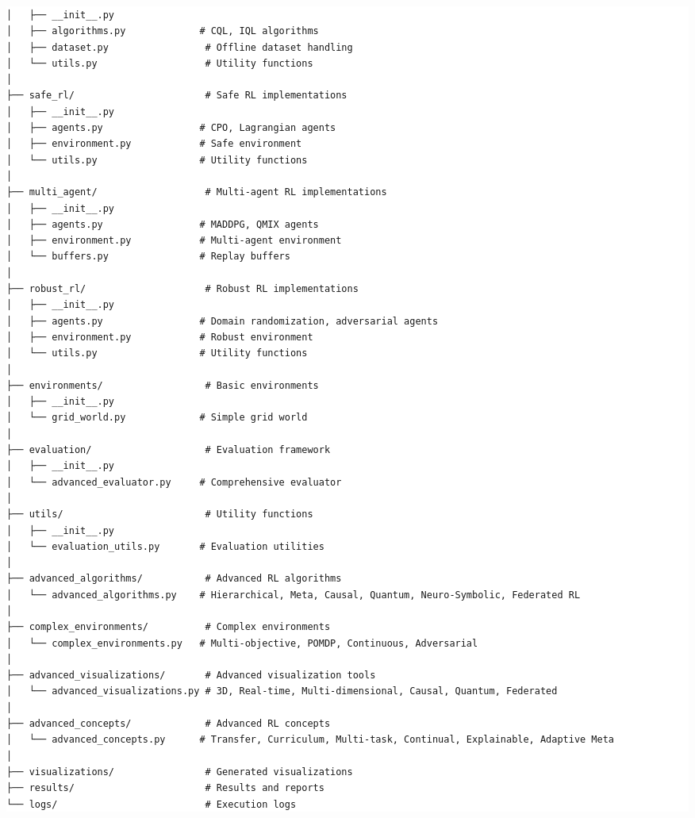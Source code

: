 ```
│   ├── __init__.py
│   ├── algorithms.py             # CQL, IQL algorithms
│   ├── dataset.py                 # Offline dataset handling
│   └── utils.py                   # Utility functions
│
├── safe_rl/                       # Safe RL implementations
│   ├── __init__.py
│   ├── agents.py                 # CPO, Lagrangian agents
│   ├── environment.py            # Safe environment
│   └── utils.py                  # Utility functions
│
├── multi_agent/                   # Multi-agent RL implementations
│   ├── __init__.py
│   ├── agents.py                 # MADDPG, QMIX agents
│   ├── environment.py            # Multi-agent environment
│   └── buffers.py                # Replay buffers
│
├── robust_rl/                     # Robust RL implementations
│   ├── __init__.py
│   ├── agents.py                 # Domain randomization, adversarial agents
│   ├── environment.py            # Robust environment
│   └── utils.py                  # Utility functions
│
├── environments/                  # Basic environments
│   ├── __init__.py
│   └── grid_world.py             # Simple grid world
│
├── evaluation/                    # Evaluation framework
│   ├── __init__.py
│   └── advanced_evaluator.py     # Comprehensive evaluator
│
├── utils/                         # Utility functions
│   ├── __init__.py
│   └── evaluation_utils.py       # Evaluation utilities
│
├── advanced_algorithms/           # Advanced RL algorithms
│   └── advanced_algorithms.py    # Hierarchical, Meta, Causal, Quantum, Neuro-Symbolic, Federated RL
│
├── complex_environments/          # Complex environments
│   └── complex_environments.py   # Multi-objective, POMDP, Continuous, Adversarial
│
├── advanced_visualizations/       # Advanced visualization tools
│   └── advanced_visualizations.py # 3D, Real-time, Multi-dimensional, Causal, Quantum, Federated
│
├── advanced_concepts/             # Advanced RL concepts
│   └── advanced_concepts.py      # Transfer, Curriculum, Multi-task, Continual, Explainable, Adaptive Meta
│
├── visualizations/                # Generated visualizations
├── results/                       # Results and reports
└── logs/                          # Execution logs
```
